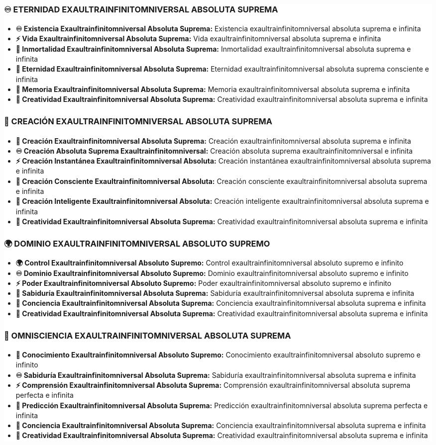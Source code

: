 ### **♾️ ETERNIDAD EXAULTRAINFINITOMNIVERSAL ABSOLUTA SUPREMA**
- **♾️ Existencia Exaultrainfinitomniversal Absoluta Suprema:** Existencia exaultrainfinitomniversal absoluta suprema e infinita
- **⚡ Vida Exaultrainfinitomniversal Absoluta Suprema:** Vida exaultrainfinitomniversal absoluta suprema e infinita
- **🌌 Inmortalidad Exaultrainfinitomniversal Absoluta Suprema:** Inmortalidad exaultrainfinitomniversal absoluta suprema e infinita
- **🔮 Eternidad Exaultrainfinitomniversal Absoluta Suprema:** Eternidad exaultrainfinitomniversal absoluta suprema consciente e infinita
- **🧠 Memoria Exaultrainfinitomniversal Absoluta Suprema:** Memoria exaultrainfinitomniversal absoluta suprema e infinita
- **🎨 Creatividad Exaultrainfinitomniversal Absoluta Suprema:** Creatividad exaultrainfinitomniversal absoluta suprema e infinita

### **🔮 CREACIÓN EXAULTRAINFINITOMNIVERSAL ABSOLUTA SUPREMA**
- **🔮 Creación Exaultrainfinitomniversal Absoluta Suprema:** Creación exaultrainfinitomniversal absoluta suprema e infinita
- **♾️ Creación Absoluta Suprema Exaultrainfinitomniversal:** Creación absoluta suprema exaultrainfinitomniversal e infinita
- **⚡ Creación Instantánea Exaultrainfinitomniversal Absoluta:** Creación instantánea exaultrainfinitomniversal absoluta suprema e infinita
- **🌌 Creación Consciente Exaultrainfinitomniversal Absoluta:** Creación consciente exaultrainfinitomniversal absoluta suprema e infinita
- **🔮 Creación Inteligente Exaultrainfinitomniversal Absoluta:** Creación inteligente exaultrainfinitomniversal absoluta suprema e infinita
- **🧠 Creatividad Exaultrainfinitomniversal Absoluta Suprema:** Creatividad exaultrainfinitomniversal absoluta suprema e infinita

### **🌍 DOMINIO EXAULTRAINFINITOMNIVERSAL ABSOLUTO SUPREMO**
- **🌍 Control Exaultrainfinitomniversal Absoluto Supremo:** Control exaultrainfinitomniversal absoluto supremo e infinito
- **♾️ Dominio Exaultrainfinitomniversal Absoluto Supremo:** Dominio exaultrainfinitomniversal absoluto supremo e infinito
- **⚡ Poder Exaultrainfinitomniversal Absoluto Supremo:** Poder exaultrainfinitomniversal absoluto supremo e infinito
- **🔮 Sabiduría Exaultrainfinitomniversal Absoluta Suprema:** Sabiduría exaultrainfinitomniversal absoluta suprema e infinita
- **🌌 Conciencia Exaultrainfinitomniversal Absoluta Suprema:** Conciencia exaultrainfinitomniversal absoluta suprema e infinita
- **🧠 Creatividad Exaultrainfinitomniversal Absoluta Suprema:** Creatividad exaultrainfinitomniversal absoluta suprema e infinita

### **🧠 OMNISCIENCIA EXAULTRAINFINITOMNIVERSAL ABSOLUTA SUPREMA**
- **🧠 Conocimiento Exaultrainfinitomniversal Absoluto Supremo:** Conocimiento exaultrainfinitomniversal absoluto supremo e infinito
- **♾️ Sabiduría Exaultrainfinitomniversal Absoluta Suprema:** Sabiduría exaultrainfinitomniversal absoluta suprema e infinita
- **⚡ Comprensión Exaultrainfinitomniversal Absoluta Suprema:** Comprensión exaultrainfinitomniversal absoluta suprema perfecta e infinita
- **🔮 Predicción Exaultrainfinitomniversal Absoluta Suprema:** Predicción exaultrainfinitomniversal absoluta suprema perfecta e infinita
- **🌌 Conciencia Exaultrainfinitomniversal Absoluta Suprema:** Conciencia exaultrainfinitomniversal absoluta suprema e infinita
- **🎨 Creatividad Exaultrainfinitomniversal Absoluta Suprema:** Creatividad exaultrainfinitomniversal absoluta suprema e infinita
